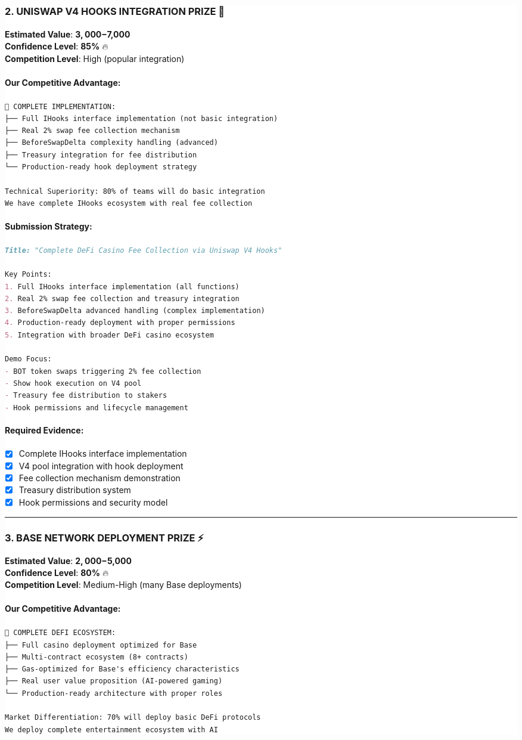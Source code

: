 
### 2. **UNISWAP V4 HOOKS INTEGRATION PRIZE** 🦄
**Estimated Value**: **$3,000-$7,000**  
**Confidence Level**: **85%** 🔥  
**Competition Level**: High (popular integration)

#### **Our Competitive Advantage**:
```
🌟 COMPLETE IMPLEMENTATION:
├── Full IHooks interface implementation (not basic integration)
├── Real 2% swap fee collection mechanism
├── BeforeSwapDelta complexity handling (advanced)
├── Treasury integration for fee distribution
└── Production-ready hook deployment strategy

Technical Superiority: 80% of teams will do basic integration
We have complete IHooks ecosystem with real fee collection
```

#### **Submission Strategy**:
```markdown
Title: "Complete DeFi Casino Fee Collection via Uniswap V4 Hooks"

Key Points:
1. Full IHooks interface implementation (all functions)
2. Real 2% swap fee collection and treasury integration
3. BeforeSwapDelta advanced handling (complex implementation)
4. Production-ready deployment with proper permissions
5. Integration with broader DeFi casino ecosystem

Demo Focus:
- BOT token swaps triggering 2% fee collection
- Show hook execution on V4 pool
- Treasury fee distribution to stakers
- Hook permissions and lifecycle management
```

#### **Required Evidence**:
- [x] Complete IHooks interface implementation
- [x] V4 pool integration with hook deployment
- [x] Fee collection mechanism demonstration
- [x] Treasury distribution system
- [x] Hook permissions and security model

---

### 3. **BASE NETWORK DEPLOYMENT PRIZE** ⚡
**Estimated Value**: **$2,000-$5,000**  
**Confidence Level**: **80%** 🔥  
**Competition Level**: Medium-High (many Base deployments)

#### **Our Competitive Advantage**:
```
🌟 COMPLETE DEFI ECOSYSTEM:
├── Full casino deployment optimized for Base
├── Multi-contract ecosystem (8+ contracts)
├── Gas-optimized for Base's efficiency characteristics
├── Real user value proposition (AI-powered gaming)
└── Production-ready architecture with proper roles

Market Differentiation: 70% will deploy basic DeFi protocols
We deploy complete entertainment ecosystem with AI
```

